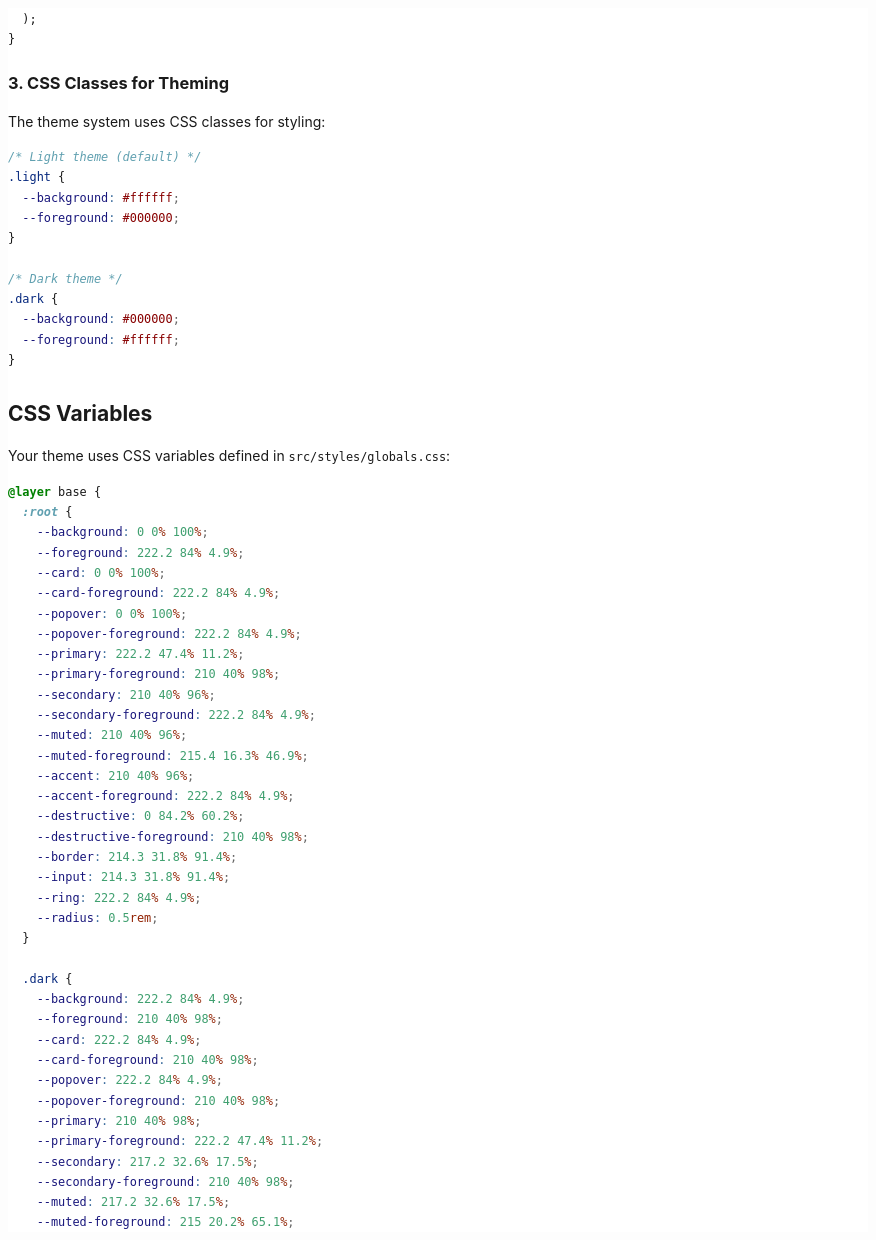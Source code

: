 ```tsx
  );
}
```

### 3. CSS Classes for Theming

The theme system uses CSS classes for styling:

```css
/* Light theme (default) */
.light {
  --background: #ffffff;
  --foreground: #000000;
}

/* Dark theme */
.dark {
  --background: #000000;
  --foreground: #ffffff;
}
```

## CSS Variables

Your theme uses CSS variables defined in `src/styles/globals.css`:

```css
@layer base {
  :root {
    --background: 0 0% 100%;
    --foreground: 222.2 84% 4.9%;
    --card: 0 0% 100%;
    --card-foreground: 222.2 84% 4.9%;
    --popover: 0 0% 100%;
    --popover-foreground: 222.2 84% 4.9%;
    --primary: 222.2 47.4% 11.2%;
    --primary-foreground: 210 40% 98%;
    --secondary: 210 40% 96%;
    --secondary-foreground: 222.2 84% 4.9%;
    --muted: 210 40% 96%;
    --muted-foreground: 215.4 16.3% 46.9%;
    --accent: 210 40% 96%;
    --accent-foreground: 222.2 84% 4.9%;
    --destructive: 0 84.2% 60.2%;
    --destructive-foreground: 210 40% 98%;
    --border: 214.3 31.8% 91.4%;
    --input: 214.3 31.8% 91.4%;
    --ring: 222.2 84% 4.9%;
    --radius: 0.5rem;
  }

  .dark {
    --background: 222.2 84% 4.9%;
    --foreground: 210 40% 98%;
    --card: 222.2 84% 4.9%;
    --card-foreground: 210 40% 98%;
    --popover: 222.2 84% 4.9%;
    --popover-foreground: 210 40% 98%;
    --primary: 210 40% 98%;
    --primary-foreground: 222.2 47.4% 11.2%;
    --secondary: 217.2 32.6% 17.5%;
    --secondary-foreground: 210 40% 98%;
    --muted: 217.2 32.6% 17.5%;
    --muted-foreground: 215 20.2% 65.1%;
```